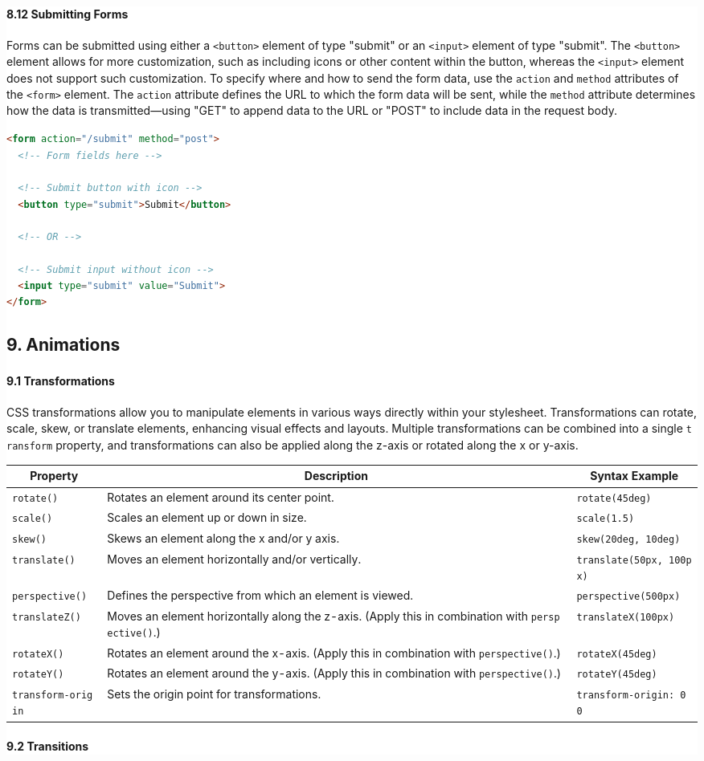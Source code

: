#### 8.12 Submitting Forms

Forms can be submitted using either a `<button>` element of type "submit" or an `<input>` element of type "submit". The `<button>` element allows for more customization, such as including icons or other content within the button, whereas the `<input>` element does not support such customization. To specify where and how to send the form data, use the `action` and `method` attributes of the `<form>` element. The `action` attribute defines the URL to which the form data will be sent, while the `method` attribute determines how the data is transmitted—using "GET" to append data to the URL or "POST" to include data in the request body.

```html
<form action="/submit" method="post">
  <!-- Form fields here -->

  <!-- Submit button with icon -->
  <button type="submit">Submit</button>

  <!-- OR -->

  <!-- Submit input without icon -->
  <input type="submit" value="Submit">
</form>
```

## 9. Animations

#### 9.1 Transformations

CSS transformations allow you to manipulate elements in various ways directly within your stylesheet. Transformations can rotate, scale, skew, or translate elements, enhancing visual effects and layouts. Multiple transformations can be combined into a single `transform` property, and transformations can also be applied along the z-axis or rotated along the x or y-axis.

| Property           | Description                                                                                       | Syntax Example           |
| ------------------ | ------------------------------------------------------------------------------------------------- | ------------------------ |
| `rotate()`         | Rotates an element around its center point.                                                       | `rotate(45deg)`          |
| `scale()`          | Scales an element up or down in size.                                                             | `scale(1.5)`             |
| `skew()`           | Skews an element along the x and/or y axis.                                                       | `skew(20deg, 10deg)`     |
| `translate()`      | Moves an element horizontally and/or vertically.                                                  | `translate(50px, 100px)` |
| `perspective()`    | Defines the perspective from which an element is viewed.                                          | `perspective(500px)`     |
| `translateZ()`     | Moves an element horizontally along the z-axis. (Apply this in combination with `perspective()`.) | `translateX(100px)`      |
| `rotateX()`        | Rotates an element around the x-axis. (Apply this in combination with `perspective()`.)           | `rotateX(45deg)`         |
| `rotateY()`        | Rotates an element around the y-axis. (Apply this in combination with `perspective()`.)           | `rotateY(45deg)`         |
| `transform-origin` | Sets the origin point for transformations.                                                        | `transform-origin: 0 0`  |

#### 9.2 Transitions
